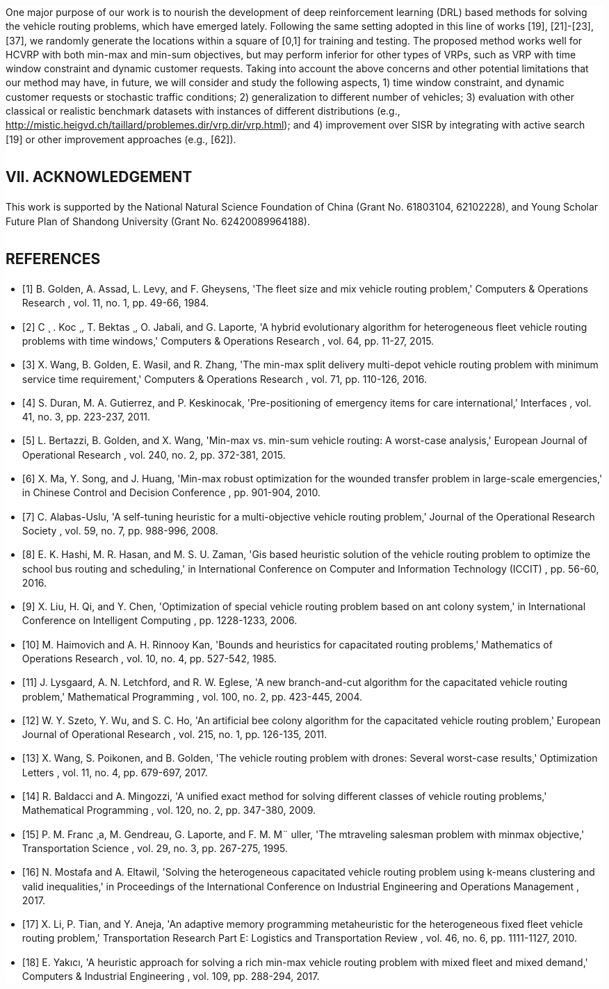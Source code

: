 One major purpose of our work is to nourish the development of deep reinforcement learning (DRL) based methods for solving the vehicle routing problems, which have emerged lately. Following the same setting adopted in this line of works [19], [21]-[23], [37], we randomly generate the locations within a square of [0,1] for training and testing. The proposed method works well for HCVRP with both min-max and min-sum objectives, but may perform inferior for other types of VRPs, such as VRP with time window constraint and dynamic customer requests. Taking into account the above concerns and other potential limitations that our method may have, in future, we will consider and study the following aspects, 1) time window constraint, and dynamic customer requests or stochastic traffic conditions; 2) generalization to different number of vehicles; 3) evaluation with other classical or realistic benchmark datasets with instances of different distributions (e.g., http://mistic.heigvd.ch/taillard/problemes.dir/vrp.dir/vrp.html); and 4) improvement over SISR by integrating with active search [19] or other improvement approaches (e.g., [62]).

## VII. ACKNOWLEDGEMENT

This work is supported by the National Natural Science Foundation of China (Grant No. 61803104, 62102228), and Young Scholar Future Plan of Shandong University (Grant No. 62420089964188).

## REFERENCES

- [1] B. Golden, A. Assad, L. Levy, and F. Gheysens, 'The fleet size and mix vehicle routing problem,' Computers &amp; Operations Research , vol. 11, no. 1, pp. 49-66, 1984.
- [2] C ¸ . Koc ¸, T. Bektas ¸, O. Jabali, and G. Laporte, 'A hybrid evolutionary algorithm for heterogeneous fleet vehicle routing problems with time windows,' Computers &amp; Operations Research , vol. 64, pp. 11-27, 2015.
- [3] X. Wang, B. Golden, E. Wasil, and R. Zhang, 'The min-max split delivery multi-depot vehicle routing problem with minimum service time requirement,' Computers &amp; Operations Research , vol. 71, pp. 110-126, 2016.
- [4] S. Duran, M. A. Gutierrez, and P. Keskinocak, 'Pre-positioning of emergency items for care international,' Interfaces , vol. 41, no. 3, pp. 223-237, 2011.
- [5] L. Bertazzi, B. Golden, and X. Wang, 'Min-max vs. min-sum vehicle routing: A worst-case analysis,' European Journal of Operational Research , vol. 240, no. 2, pp. 372-381, 2015.
- [6] X. Ma, Y. Song, and J. Huang, 'Min-max robust optimization for the wounded transfer problem in large-scale emergencies,' in Chinese Control and Decision Conference , pp. 901-904, 2010.

- [7] C. Alabas-Uslu, 'A self-tuning heuristic for a multi-objective vehicle routing problem,' Journal of the Operational Research Society , vol. 59, no. 7, pp. 988-996, 2008.
- [8] E. K. Hashi, M. R. Hasan, and M. S. U. Zaman, 'Gis based heuristic solution of the vehicle routing problem to optimize the school bus routing and scheduling,' in International Conference on Computer and Information Technology (ICCIT) , pp. 56-60, 2016.
- [9] X. Liu, H. Qi, and Y. Chen, 'Optimization of special vehicle routing problem based on ant colony system,' in International Conference on Intelligent Computing , pp. 1228-1233, 2006.
- [10] M. Haimovich and A. H. Rinnooy Kan, 'Bounds and heuristics for capacitated routing problems,' Mathematics of Operations Research , vol. 10, no. 4, pp. 527-542, 1985.
- [11] J. Lysgaard, A. N. Letchford, and R. W. Eglese, 'A new branch-and-cut algorithm for the capacitated vehicle routing problem,' Mathematical Programming , vol. 100, no. 2, pp. 423-445, 2004.
- [12] W. Y. Szeto, Y. Wu, and S. C. Ho, 'An artificial bee colony algorithm for the capacitated vehicle routing problem,' European Journal of Operational Research , vol. 215, no. 1, pp. 126-135, 2011.
- [13] X. Wang, S. Poikonen, and B. Golden, 'The vehicle routing problem with drones: Several worst-case results,' Optimization Letters , vol. 11, no. 4, pp. 679-697, 2017.
- [14] R. Baldacci and A. Mingozzi, 'A unified exact method for solving different classes of vehicle routing problems,' Mathematical Programming , vol. 120, no. 2, pp. 347-380, 2009.
- [15] P. M. Franc ¸a, M. Gendreau, G. Laporte, and F. M. M¨ uller, 'The mtraveling salesman problem with minmax objective,' Transportation Science , vol. 29, no. 3, pp. 267-275, 1995.
- [16] N. Mostafa and A. Eltawil, 'Solving the heterogeneous capacitated vehicle routing problem using k-means clustering and valid inequalities,' in Proceedings of the International Conference on Industrial Engineering and Operations Management , 2017.
- [17] X. Li, P. Tian, and Y. Aneja, 'An adaptive memory programming metaheuristic for the heterogeneous fixed fleet vehicle routing problem,' Transportation Research Part E: Logistics and Transportation Review , vol. 46, no. 6, pp. 1111-1127, 2010.
- [18] E. Yakıcı, 'A heuristic approach for solving a rich min-max vehicle routing problem with mixed fleet and mixed demand,' Computers &amp; Industrial Engineering , vol. 109, pp. 288-294, 2017.